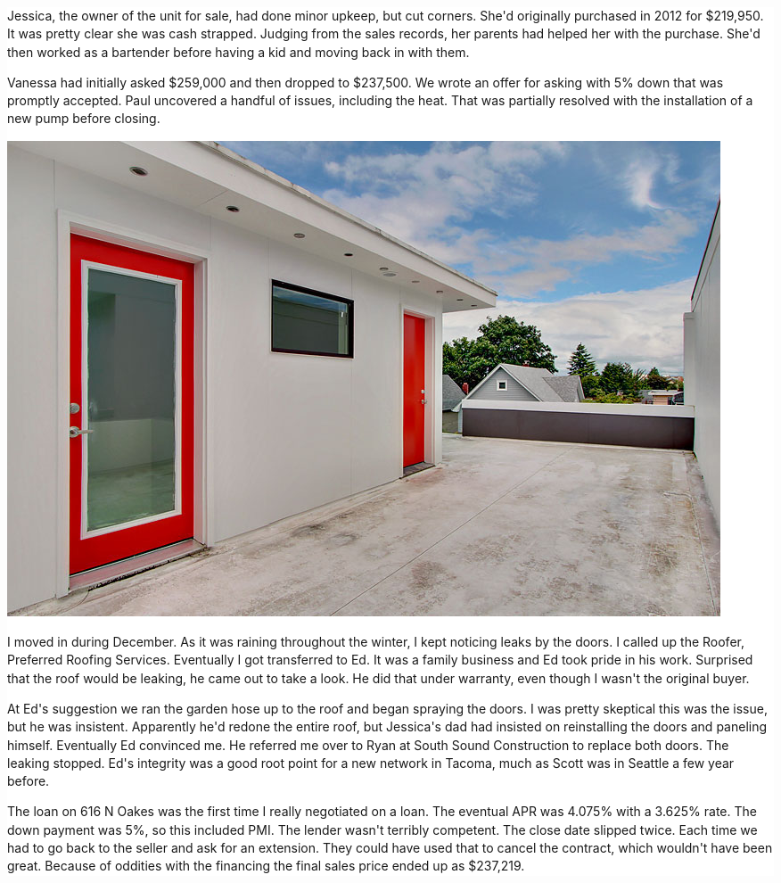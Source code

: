Jessica, the owner of the unit for sale, had done minor upkeep, but cut corners.  She'd originally purchased in 2012 for $219,950.  It was pretty clear she was cash strapped.  Judging from the sales records, her parents had helped her with the purchase.  She'd then worked as a bartender before having a kid and moving back in with them.

Vanessa had initially asked $259,000 and then dropped to $237,500.  We wrote an offer for asking with 5% down that was promptly accepted.  Paul uncovered a handful of issues, including the heat.  That was partially resolved with the installation of a new pump before closing.

![616 - Roof](../images/05/616%20-%20Roof.jpg)

I moved in during December.  As it was raining throughout the winter, I kept noticing leaks by the doors.  I called up the Roofer, Preferred Roofing Services.  Eventually I got transferred to Ed.  It was a family business and Ed took pride in his work.  Surprised that the roof would be leaking, he came out to take a look.  He did that under warranty, even though I wasn't the original buyer.  

At Ed's suggestion we ran the garden hose up to the roof and began spraying the doors.  I was pretty skeptical this was the issue, but he was insistent.  Apparently he'd redone the entire roof, but Jessica's dad had insisted on reinstalling the doors and paneling himself.  Eventually Ed convinced me.  He referred me over to Ryan at South Sound Construction to replace both doors.  The leaking stopped.  Ed's integrity was a good root point for a new network in Tacoma, much as Scott was in Seattle a few year before.

The loan on 616 N Oakes was the first time I really negotiated on a loan.  The eventual APR was 4.075% with a 3.625% rate.  The down payment was 5%, so this included PMI.  The lender wasn't terribly competent.  The close date slipped twice.  Each time we had to go back to the seller and ask for an extension.  They could have used that to cancel the contract, which wouldn't have been great.  Because of oddities with the financing the final sales price ended up as $237,219.

